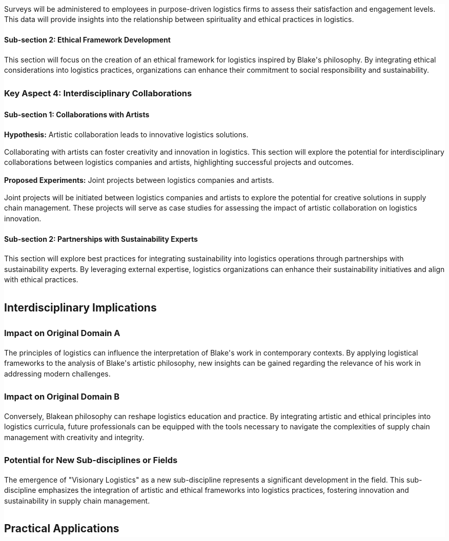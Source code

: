 Surveys will be administered to employees in purpose-driven logistics firms to assess their satisfaction and engagement levels. This data will provide insights into the relationship between spirituality and ethical practices in logistics.

#### Sub-section 2: Ethical Framework Development

This section will focus on the creation of an ethical framework for logistics inspired by Blake's philosophy. By integrating ethical considerations into logistics practices, organizations can enhance their commitment to social responsibility and sustainability.

### Key Aspect 4: Interdisciplinary Collaborations

#### Sub-section 1: Collaborations with Artists

**Hypothesis:** Artistic collaboration leads to innovative logistics solutions.

Collaborating with artists can foster creativity and innovation in logistics. This section will explore the potential for interdisciplinary collaborations between logistics companies and artists, highlighting successful projects and outcomes.

**Proposed Experiments:** Joint projects between logistics companies and artists.

Joint projects will be initiated between logistics companies and artists to explore the potential for creative solutions in supply chain management. These projects will serve as case studies for assessing the impact of artistic collaboration on logistics innovation.

#### Sub-section 2: Partnerships with Sustainability Experts

This section will explore best practices for integrating sustainability into logistics operations through partnerships with sustainability experts. By leveraging external expertise, logistics organizations can enhance their sustainability initiatives and align with ethical practices.

## Interdisciplinary Implications

### Impact on Original Domain A

The principles of logistics can influence the interpretation of Blake's work in contemporary contexts. By applying logistical frameworks to the analysis of Blake's artistic philosophy, new insights can be gained regarding the relevance of his work in addressing modern challenges.

### Impact on Original Domain B

Conversely, Blakean philosophy can reshape logistics education and practice. By integrating artistic and ethical principles into logistics curricula, future professionals can be equipped with the tools necessary to navigate the complexities of supply chain management with creativity and integrity.

### Potential for New Sub-disciplines or Fields

The emergence of "Visionary Logistics" as a new sub-discipline represents a significant development in the field. This sub-discipline emphasizes the integration of artistic and ethical frameworks into logistics practices, fostering innovation and sustainability in supply chain management.

## Practical Applications
